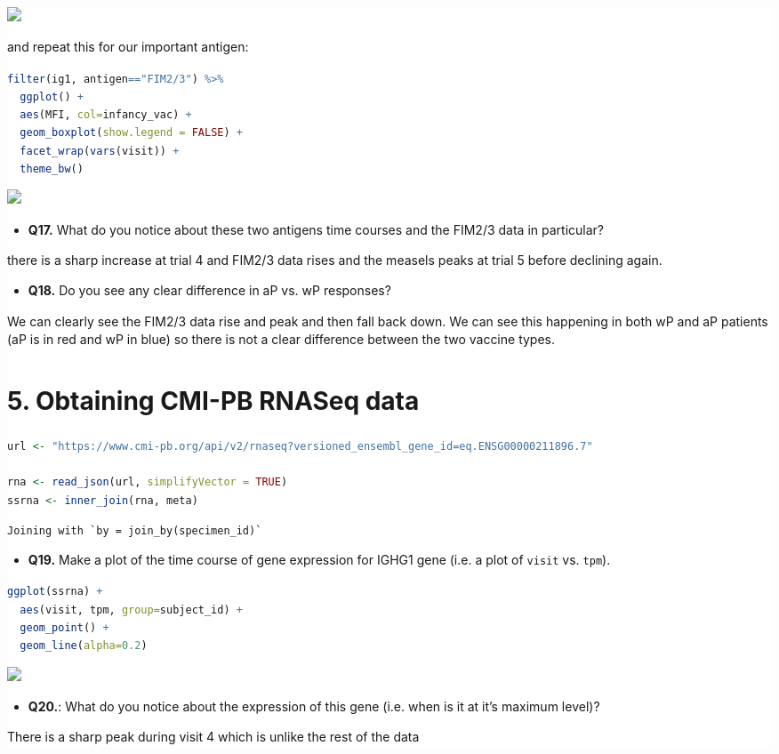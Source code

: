 ![](Class-19_files/figure-commonmark/unnamed-chunk-22-1.png)

and repeat this for our important antigen:

``` r
filter(ig1, antigen=="FIM2/3") %>%
  ggplot() +
  aes(MFI, col=infancy_vac) +
  geom_boxplot(show.legend = FALSE) +
  facet_wrap(vars(visit)) +
  theme_bw()
```

![](Class-19_files/figure-commonmark/unnamed-chunk-23-1.png)

- **Q17.** What do you notice about these two antigens time courses and
  the FIM2/3 data in particular?

there is a sharp increase at trial 4 and FIM2/3 data rises and the
measels peaks at trial 5 before declining again.

- **Q18.** Do you see any clear difference in aP vs. wP responses?

We can clearly see the FIM2/3 data rise and peak and then fall back
down. We can see this happening in both wP and aP patients (aP is in red
and wP in blue) so there is not a clear difference between the two
vaccine types.

# **5. Obtaining CMI-PB RNASeq data**

``` r
url <- "https://www.cmi-pb.org/api/v2/rnaseq?versioned_ensembl_gene_id=eq.ENSG00000211896.7"

rna <- read_json(url, simplifyVector = TRUE) 
ssrna <- inner_join(rna, meta)
```

    Joining with `by = join_by(specimen_id)`

- **Q19.** Make a plot of the time course of gene expression for IGHG1
  gene (i.e. a plot of `visit` vs. `tpm`).

``` r
ggplot(ssrna) +
  aes(visit, tpm, group=subject_id) +
  geom_point() +
  geom_line(alpha=0.2)
```

![](Class-19_files/figure-commonmark/unnamed-chunk-25-1.png)

- **Q20.**: What do you notice about the expression of this gene
  (i.e. when is it at it’s maximum level)?

There is a sharp peak during visit 4 which is unlike the rest of the
data
